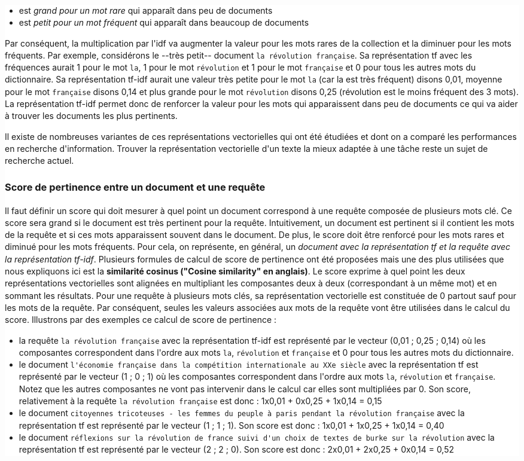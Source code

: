 - est *grand pour un mot rare* qui apparaît dans peu de documents
- est *petit pour un mot fréquent* qui apparaît dans beaucoup de
  documents

Par conséquent, la multiplication par l'idf va augmenter la valeur
pour les mots rares de la collection et la diminuer pour les mots
fréquents. Par exemple, considérons le --très petit-- document `la
révolution française`. Sa représentation tf avec les fréquences aurait
1 pour le mot `la`, 1 pour le mot `révolution` et 1 pour le mot
`française` et 0 pour tous les autres mots du dictionnaire. Sa
représentation tf-idf aurait une valeur très petite pour le mot `la`
(car la est très fréquent) disons 0,01, moyenne pour le mot
`française` disons 0,14 et plus grande pour le mot `révolution` disons
0,25 (révolution est le moins fréquent des 3 mots). La représentation
tf-idf permet donc de renforcer la valeur pour les mots qui
apparaissent dans peu de documents ce qui va aider à trouver les
documents les plus pertinents.

Il existe de nombreuses variantes de ces représentations vectorielles
qui ont été étudiées et dont on a comparé les performances en
recherche d'information. Trouver la représentation vectorielle d'un
texte la mieux adaptée à une tâche reste un sujet de recherche actuel.

### Score de pertinence entre un document et une requête

Il faut définir un score qui doit mesurer à quel point un document
correspond à une requête composée de plusieurs mots clé. Ce score sera
grand si le document est très pertinent pour la
requête. Intuitivement, un document est pertinent si il contient les
mots de la requête et si ces mots apparaissent souvent dans le
document. De plus, le score doit être renforcé pour les mots rares et
diminué pour les mots fréquents. Pour cela, on représente, en général,
un *document avec la représentation tf et la requête avec la
représentation tf-idf*. Plusieurs formules de calcul de score de
pertinence ont été proposées mais une des plus utilisées que nous
expliquons ici est la **similarité cosinus ("Cosine similarity" en
anglais)**. Le score exprime à quel point les deux représentations
vectorielles sont alignées en multipliant les composantes deux à deux
(correspondant à un même mot) et en sommant les résultats. Pour une
requête à plusieurs mots clés, sa représentation vectorielle est
constituée de 0 partout sauf pour les mots de la requête. Par
conséquent, seules les valeurs associées aux mots de la requête vont
être utilisées dans le calcul du score. Illustrons par des exemples ce
calcul de score de pertinence :

- la requête `la révolution française` avec la représentation tf-idf
est représenté par le vecteur (0,01 ; 0,25 ; 0,14) où les composantes
correspondent dans l'ordre aux mots `la`, `révolution` et `française`
et 0 pour tous les autres mots du dictionnaire.
- le document `l'économie française dans la compétition internationale
au XXe siècle` avec la représentation tf est représenté par le vecteur
(1 ; 0 ; 1) où les composantes correspondent dans l'ordre aux mots
`la`, `révolution` et `française`. Notez que les autres composantes ne
vont pas intervenir dans le calcul car elles sont multipliées
par 0. Son score, relativement à la requête `la révolution française`
est donc : 1x0,01 + 0x0,25 + 1x0,14 = 0,15
- le document `citoyennes tricoteuses - les femmes du peuple à paris
pendant la révolution française` avec la représentation tf est
représenté par le vecteur (1 ; 1 ; 1). Son score est donc : 1x0,01 +
1x0,25 + 1x0,14 = 0,40
- le document `réflexions sur la révolution de france suivi d'un choix
de textes de burke sur la révolution` avec la représentation tf est
représenté par le vecteur (2 ; 2 ; 0). Son score est donc : 2x0,01 + 2x0,25 +
0x0,14 = 0,52
